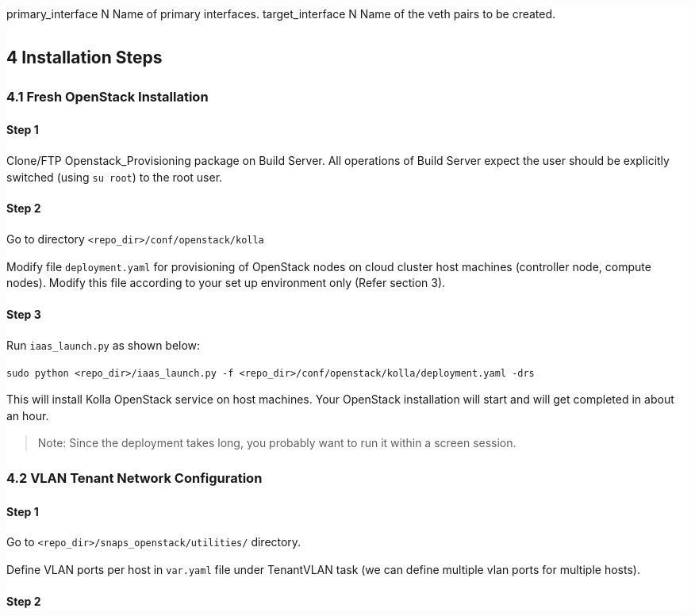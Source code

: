   <tr>
    <td/>
    <td colspan="2">primary_interface</td>
    <td>N</td>
    <td>Name of primary interfaces.</td>
  </tr>
  <tr>
    <td/>
    <td colspan="2">target_interface</td>
    <td>N</td>
    <td>Name of the veth pairs to be created.</td>
  </tr>
</table>

## 4 Installation Steps

### 4.1 Fresh OpenStack Installation

#### Step 1

Clone/FTP Openstack_Provisioning package on Build Server. All operations
of Build Server expect the user should be explicitly switched (using
`su root`) to the root user.

#### Step 2

Go to directory `<repo_dir>/conf/openstack/kolla`

Modify file `deployment.yaml` for provisioning of OpenStack nodes on cloud
cluster host machines (controller node, compute nodes). Modify this file
according to your set up environment only (Refer section 3).

#### Step 3

Run `iaas_launch.py` as shown below:

```
sudo python <repo_dir>/iaas_launch.py -f <repo_dir>/conf/openstack/kolla/deployment.yaml -drs
```

This will install Kolla OpenStack service on host machines. Your OpenStack
installation will start and will get completed in about an hour.
>Note: Since the deployment takes long, you probably want to run it within a screen session.

### 4.2 VLAN Tenant Network Configuration

#### Step 1

Go to `<repo_dir>/snaps_openstack/utilities/` directory.

Define VLAN ports per host in `var.yaml` file under TenantVLAN task (we can
define multiple vlan ports for multiple hosts).

#### Step 2
